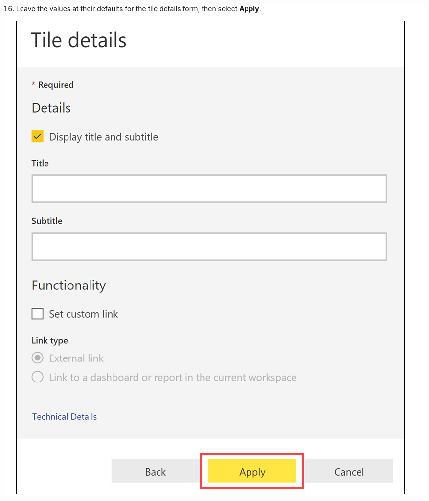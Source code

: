 16. Leave the values at their defaults for the tile details form, then select **Apply**.

    ![The apply button is highlighted on the tile details form.](media/power-bi-dashboard-tile-details.png 'Tile details')
